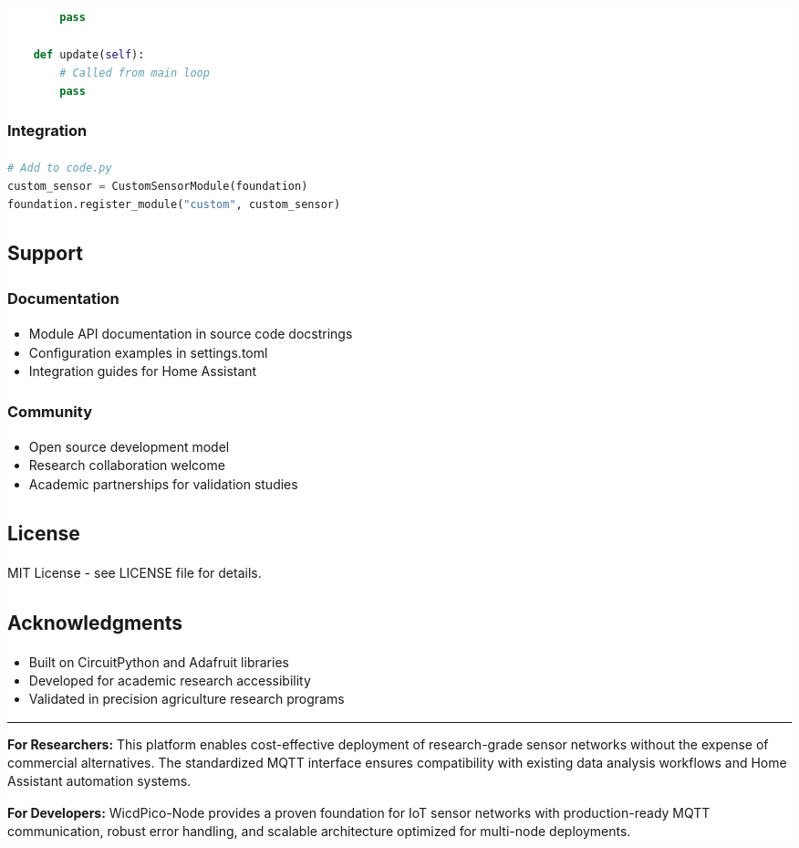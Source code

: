 ```python
        pass
        
    def update(self):
        # Called from main loop
        pass
```

### **Integration**
```python
# Add to code.py
custom_sensor = CustomSensorModule(foundation)
foundation.register_module("custom", custom_sensor)
```

## **Support**

### **Documentation**
- Module API documentation in source code docstrings
- Configuration examples in settings.toml
- Integration guides for Home Assistant

### **Community**
- Open source development model
- Research collaboration welcome
- Academic partnerships for validation studies

## **License**

MIT License - see LICENSE file for details.

## **Acknowledgments**

* Built on CircuitPython and Adafruit libraries
* Developed for academic research accessibility
* Validated in precision agriculture research programs

---

**For Researchers:** This platform enables cost-effective deployment of research-grade sensor networks without the expense of commercial alternatives. The standardized MQTT interface ensures compatibility with existing data analysis workflows and Home Assistant automation systems.

**For Developers:** WicdPico-Node provides a proven foundation for IoT sensor networks with production-ready MQTT communication, robust error handling, and scalable architecture optimized for multi-node deployments.